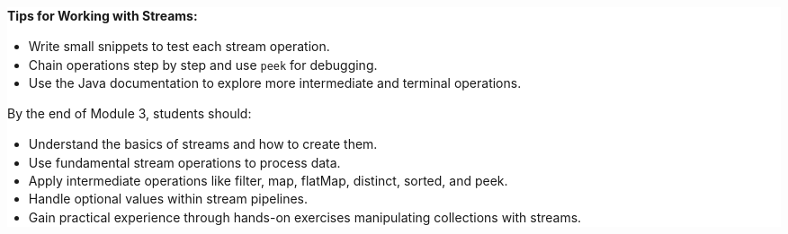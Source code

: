 
**Tips for Working with Streams:**
- Write small snippets to test each stream operation.
- Chain operations step by step and use `peek` for debugging.
- Use the Java documentation to explore more intermediate and terminal operations.

By the end of Module 3, students should:
- Understand the basics of streams and how to create them.
- Use fundamental stream operations to process data.
- Apply intermediate operations like filter, map, flatMap, distinct, sorted, and peek.
- Handle optional values within stream pipelines.
- Gain practical experience through hands-on exercises manipulating collections with streams.
